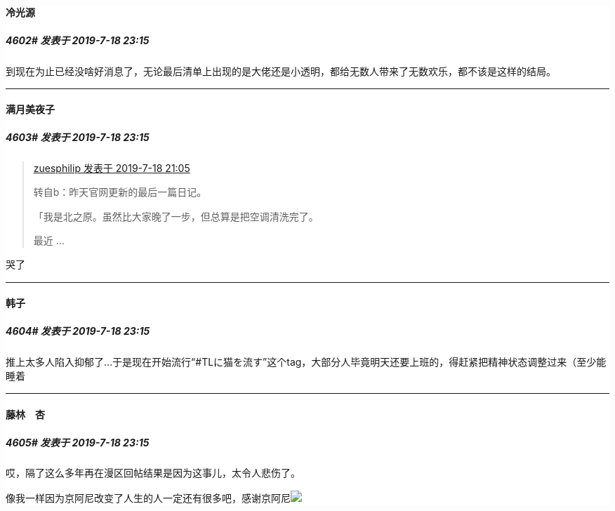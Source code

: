 ####  冷光源  
##### 4602#       发表于 2019-7-18 23:15




到现在为止已经没啥好消息了，无论最后清单上出现的是大佬还是小透明，都给无数人带来了无数欢乐，都不该是这样的结局。







-----

####  满月美夜子  
##### 4603#       发表于 2019-7-18 23:15



<blockquote><a href="httphttps://bbs.saraba1st.com/2b/forum.php?mod=redirect&amp;goto=findpost&amp;pid=44571498&amp;ptid=1847593" target="_blank">zuesphilip 发表于 2019-7-18 21:05</a>

转自b：昨天官网更新的最后一篇日记。

「我是北之原。虽然比大家晚了一步，但总算是把空调清洗完了。

最近 ...</blockquote>
哭了







-----

####  韩子  
##### 4604#       发表于 2019-7-18 23:15




推上太多人陷入抑郁了…于是现在开始流行“#TLに猫を流す”这个tag，大部分人毕竟明天还要上班的，得赶紧把精神状态调整过来（至少能睡着







-----

####  藤林　杏  
##### 4605#       发表于 2019-7-18 23:15




哎，隔了这么多年再在漫区回帖结果是因为这事儿，太令人悲伤了。

像我一样因为京阿尼改变了人生的人一定还有很多吧，感谢京阿尼<img src="https://static.saraba1st.com/image/smiley/face2017/138.png" referrerpolicy="no-referrer">



